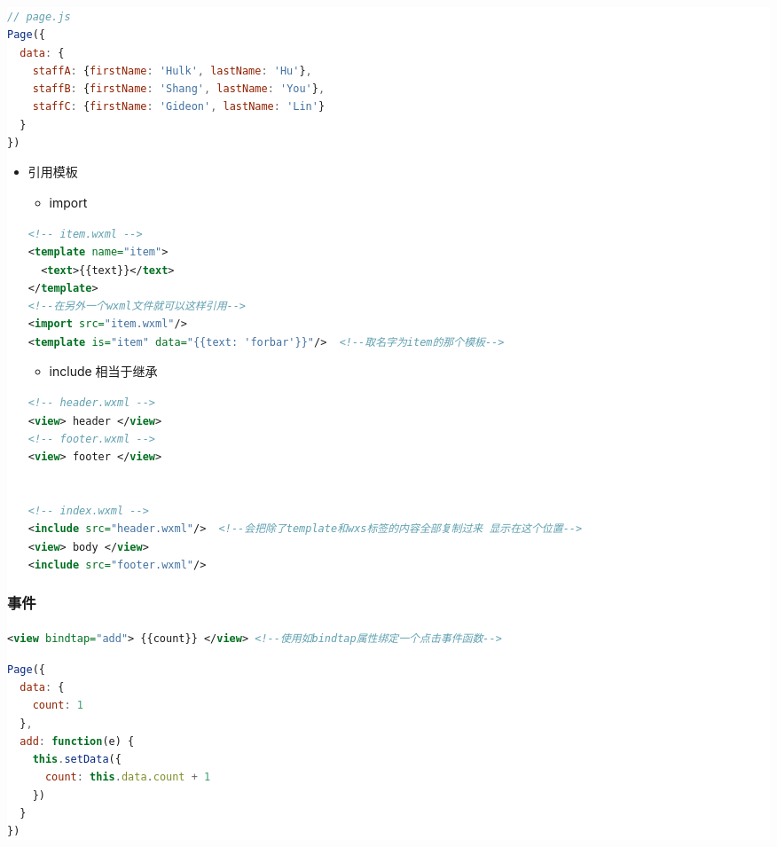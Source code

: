 ```javascript
// page.js
Page({
  data: {
    staffA: {firstName: 'Hulk', lastName: 'Hu'},
    staffB: {firstName: 'Shang', lastName: 'You'},
    staffC: {firstName: 'Gideon', lastName: 'Lin'}
  }
})
```

- 引用模板

  - import

  ```xml
  <!-- item.wxml -->
  <template name="item">
    <text>{{text}}</text>
  </template>
  <!--在另外一个wxml文件就可以这样引用-->
  <import src="item.wxml"/>
  <template is="item" data="{{text: 'forbar'}}"/>  <!--取名字为item的那个模板-->
  ```

  - include  相当于继承

  ```xml
  <!-- header.wxml -->
  <view> header </view>
  <!-- footer.wxml -->
  <view> footer </view>
  
  
  <!-- index.wxml -->
  <include src="header.wxml"/>  <!--会把除了template和wxs标签的内容全部复制过来 显示在这个位置-->
  <view> body </view>
  <include src="footer.wxml"/>
  
  ```

  

### 事件

```xml
<view bindtap="add"> {{count}} </view> <!--使用如bindtap属性绑定一个点击事件函数-->
```

```javascript
Page({
  data: {
    count: 1
  },
  add: function(e) {
    this.setData({
      count: this.data.count + 1
    })
  }
})
```
